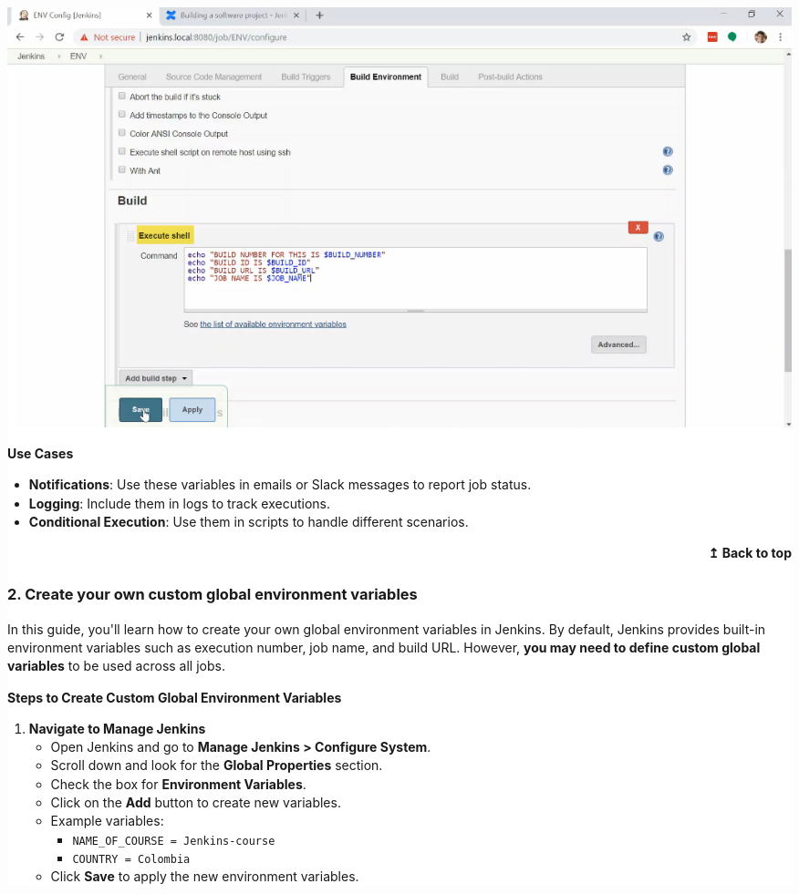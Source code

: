 ![images](images/global_environment_variables_1.png)

**Use Cases**

- **Notifications**: Use these variables in emails or Slack messages to report job status.
- **Logging**: Include them in logs to track executions.
- **Conditional Execution**: Use them in scripts to handle different scenarios.

<div align="right">
  <strong>
    <a href="#table-of-contents" style="text-decoration: none;">↥ Back to top</a>
  </strong>
</div>

### 2. Create your own custom global environment variables

In this guide, you'll learn how to create your own global environment variables in Jenkins. By default, Jenkins provides built-in environment variables such as execution number, job name, and build URL. However, **you may need to define custom global variables** to be used across all jobs.

**Steps to Create Custom Global Environment Variables**

1. **Navigate to Manage Jenkins**
   - Open Jenkins and go to **Manage Jenkins > Configure System**.
   - Scroll down and look for the **Global Properties** section.
   - Check the box for **Environment Variables**.
   - Click on the **Add** button to create new variables.
   - Example variables:
     - `NAME_OF_COURSE = Jenkins-course`
     - `COUNTRY = Colombia`
   - Click **Save** to apply the new environment variables.
